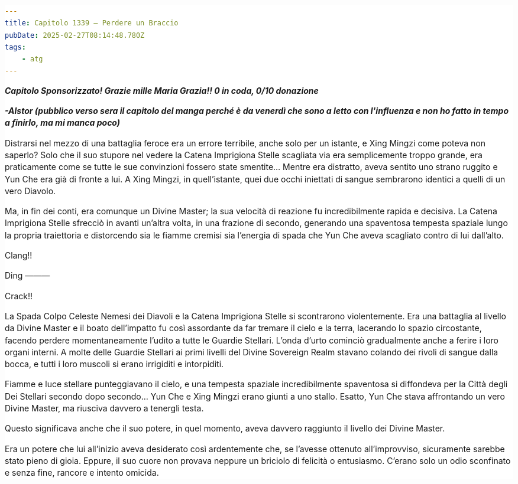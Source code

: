 ```yaml
---
title: Capitolo 1339 – Perdere un Braccio
pubDate: 2025-02-27T08:14:48.780Z
tags:
    - atg
---
```



<em><strong>Capitolo Sponsorizzato! Grazie mille Maria Grazia!! 0 in coda, 0/10 donazione</strong></em>


<em><strong>-Alstor (pubblico verso sera il capitolo del manga perché è da venerdì che sono a letto con l'influenza e non ho fatto in tempo a finirlo, ma mi manca poco)</strong></em>


Distrarsi nel mezzo di una battaglia feroce era un errore terribile, anche solo per un istante, e Xing Mingzi come poteva non saperlo? Solo che il suo stupore nel vedere la Catena Imprigiona Stelle scagliata via era semplicemente troppo grande, era praticamente come se tutte le sue convinzioni fossero state smentite… Mentre era distratto, aveva sentito uno strano ruggito e Yun Che era già di fronte a lui. A Xing Mingzi, in quell’istante, quei due occhi iniettati di sangue sembrarono identici a quelli di un vero Diavolo.


Ma, in fin dei conti, era comunque un Divine Master; la sua velocità di reazione fu incredibilmente rapida e decisiva. La Catena Imprigiona Stelle sfrecciò in avanti un’altra volta, in una frazione di secondo, generando una spaventosa tempesta spaziale lungo la propria traiettoria e distorcendo sia le fiamme cremisi sia l’energia di spada che Yun Che aveva scagliato contro di lui dall’alto.


Clang!!


Ding ———


Crack!!


La Spada Colpo Celeste Nemesi dei Diavoli e la Catena Imprigiona Stelle si scontrarono violentemente. Era una battaglia al livello da Divine Master e il boato dell’impatto fu così assordante da far tremare il cielo e la terra, lacerando lo spazio circostante, facendo perdere momentaneamente l’udito a tutte le Guardie Stellari. L’onda d’urto cominciò gradualmente anche a ferire i loro organi interni. A molte delle Guardie Stellari ai primi livelli del Divine Sovereign Realm stavano colando dei rivoli di sangue dalla bocca, e tutti i loro muscoli si erano irrigiditi e intorpiditi.


Fiamme e luce stellare punteggiavano il cielo, e una tempesta spaziale incredibilmente spaventosa si diffondeva per la Città degli Dei Stellari secondo dopo secondo… Yun Che e Xing Mingzi erano giunti a uno stallo. Esatto, Yun Che stava affrontando un vero Divine Master, ma riusciva davvero a tenergli testa.


Questo significava anche che il suo potere, in quel momento, aveva davvero raggiunto il livello dei Divine Master.


Era un potere che lui all’inizio aveva desiderato così ardentemente che, se l’avesse ottenuto all’improvviso, sicuramente sarebbe stato pieno di gioia. Eppure, il suo cuore non provava neppure un briciolo di felicità o entusiasmo. C’erano solo un odio sconfinato e senza fine, rancore e intento omicida.
